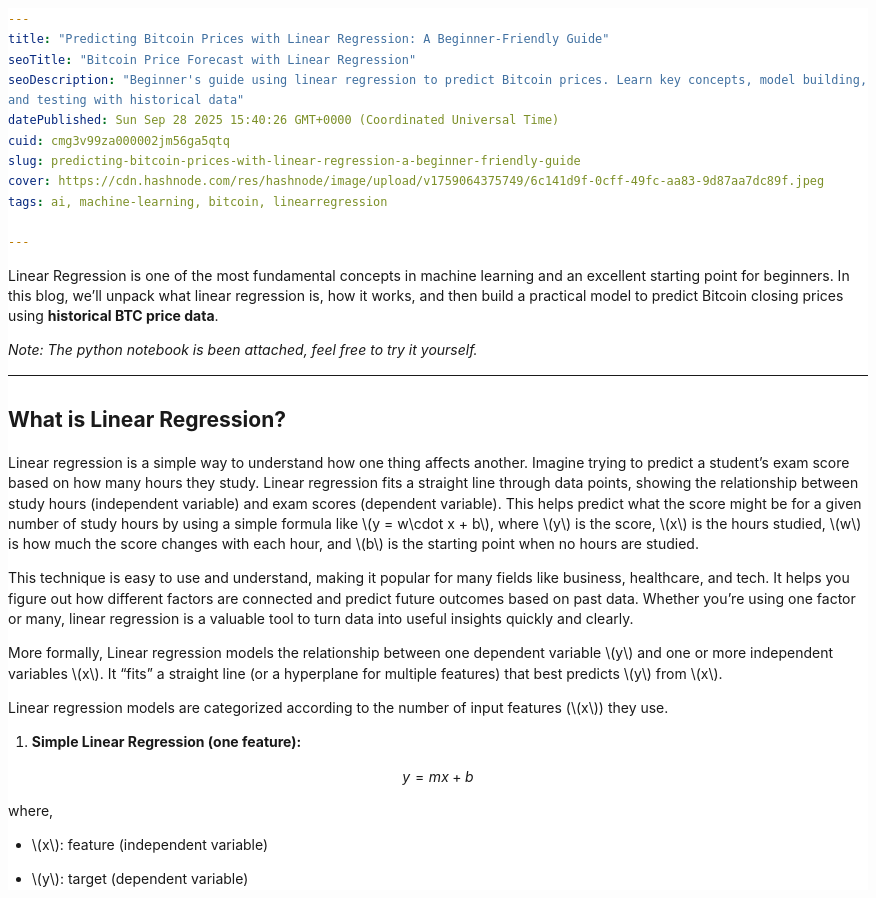 ```yaml
---
title: "Predicting Bitcoin Prices with Linear Regression: A Beginner-Friendly Guide"
seoTitle: "Bitcoin Price Forecast with Linear Regression"
seoDescription: "Beginner's guide using linear regression to predict Bitcoin prices. Learn key concepts, model building, and testing with historical data"
datePublished: Sun Sep 28 2025 15:40:26 GMT+0000 (Coordinated Universal Time)
cuid: cmg3v99za000002jm56ga5qtq
slug: predicting-bitcoin-prices-with-linear-regression-a-beginner-friendly-guide
cover: https://cdn.hashnode.com/res/hashnode/image/upload/v1759064375749/6c141d9f-0cff-49fc-aa83-9d87aa7dc89f.jpeg
tags: ai, machine-learning, bitcoin, linearregression

---
```


Linear Regression is one of the most fundamental concepts in machine learning and an excellent starting point for beginners. In this blog, we’ll unpack what linear regression is, how it works, and then build a practical model to predict Bitcoin closing prices using **historical BTC price data**.

*Note: The python notebook is been attached, feel free to try it yourself.*

---

## What is Linear Regression?

Linear regression is a simple way to understand how one thing affects another. Imagine trying to predict a student’s exam score based on how many hours they study. Linear regression fits a straight line through data points, showing the relationship between study hours (independent variable) and exam scores (dependent variable). This helps predict what the score might be for a given number of study hours by using a simple formula like \\(y =  w\cdot x + b\\), where \\(y\\) is the score, \\(x\\) is the hours studied, \\(w\\) is how much the score changes with each hour, and \\(b\\) is the starting point when no hours are studied.

This technique is easy to use and understand, making it popular for many fields like business, healthcare, and tech. It helps you figure out how different factors are connected and predict future outcomes based on past data. Whether you’re using one factor or many, linear regression is a valuable tool to turn data into useful insights quickly and clearly.

More formally, Linear regression models the relationship between one dependent variable \\(y\\) and one or more independent variables \\(x\\). It “fits” a straight line (or a hyperplane for multiple features) that best predicts \\(y\\) from \\(x\\).

Linear regression models are categorized according to the number of input features (\\(x\\)) they use.

1. **Simple Linear Regression (one feature):**
    

$$y = mx+b$$

where,

* \\(x\\): feature (independent variable)
    
* \\(y\\): target (dependent variable)
    